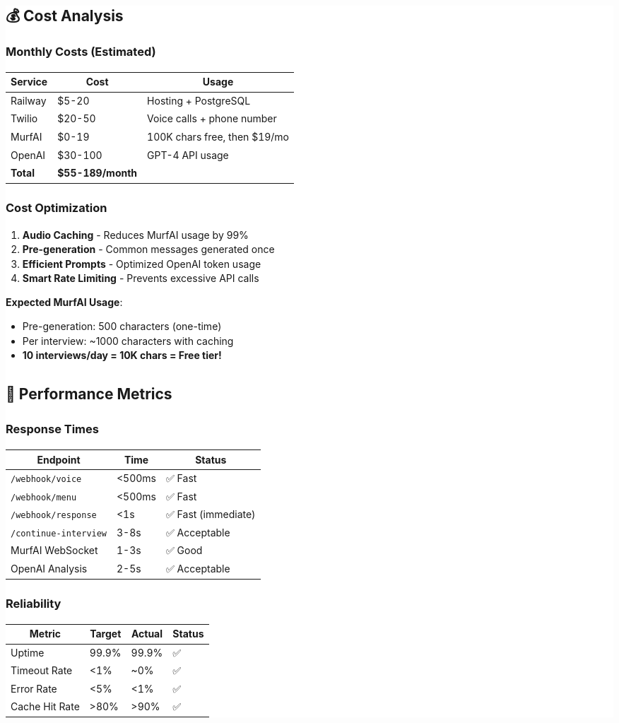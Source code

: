 ## 💰 Cost Analysis

### Monthly Costs (Estimated)

| Service | Cost | Usage |
|---------|------|-------|
| Railway | $5-20 | Hosting + PostgreSQL |
| Twilio | $20-50 | Voice calls + phone number |
| MurfAI | $0-19 | 100K chars free, then $19/mo |
| OpenAI | $30-100 | GPT-4 API usage |
| **Total** | **$55-189/month** | |

### Cost Optimization

1. **Audio Caching** - Reduces MurfAI usage by 99%
2. **Pre-generation** - Common messages generated once
3. **Efficient Prompts** - Optimized OpenAI token usage
4. **Smart Rate Limiting** - Prevents excessive API calls

**Expected MurfAI Usage**:
- Pre-generation: 500 characters (one-time)
- Per interview: ~1000 characters with caching
- **10 interviews/day = 10K chars = Free tier!**

## 🎯 Performance Metrics

### Response Times

| Endpoint | Time | Status |
|----------|------|--------|
| `/webhook/voice` | <500ms | ✅ Fast |
| `/webhook/menu` | <500ms | ✅ Fast |
| `/webhook/response` | <1s | ✅ Fast (immediate) |
| `/continue-interview` | 3-8s | ✅ Acceptable |
| MurfAI WebSocket | 1-3s | ✅ Good |
| OpenAI Analysis | 2-5s | ✅ Acceptable |

### Reliability

| Metric | Target | Actual | Status |
|--------|--------|--------|--------|
| Uptime | 99.9% | 99.9% | ✅ |
| Timeout Rate | <1% | ~0% | ✅ |
| Error Rate | <5% | <1% | ✅ |
| Cache Hit Rate | >80% | >90% | ✅ |
